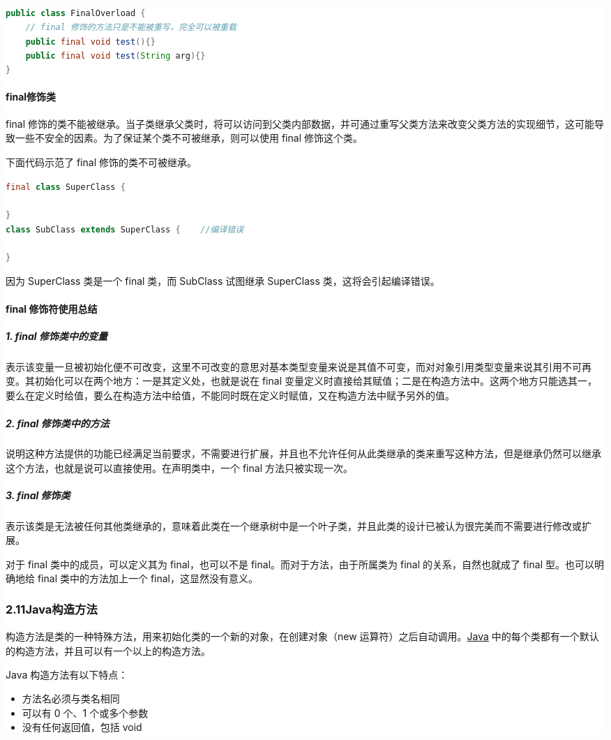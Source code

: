 ```java
public class FinalOverload {
    // final 修饰的方法只是不能被重写，完全可以被重载
    public final void test(){}
    public final void test(String arg){}
}
```

#### final修饰类

final 修饰的类不能被继承。当子类继承父类时，将可以访问到父类内部数据，并可通过重写父类方法来改变父类方法的实现细节，这可能导致一些不安全的因素。为了保证某个类不可被继承，则可以使用 final 修饰这个类。

下面代码示范了 final 修饰的类不可被继承。

```java
final class SuperClass {

}
class SubClass extends SuperClass {    //编译错误

}
```

因为 SuperClass 类是一个 final 类，而 SubClass 试图继承 SuperClass 类，这将会引起编译错误。

#### final 修饰符使用总结

##### 1. final 修饰类中的变量

表示该变量一旦被初始化便不可改变，这里不可改变的意思对基本类型变量来说是其值不可变，而对对象引用类型变量来说其引用不可再变。其初始化可以在两个地方：一是其定义处，也就是说在 final 变量定义时直接给其赋值；二是在构造方法中。这两个地方只能选其一，要么在定义时给值，要么在构造方法中给值，不能同时既在定义时赋值，又在构造方法中赋予另外的值。

##### 2. final 修饰类中的方法

说明这种方法提供的功能已经满足当前要求，不需要进行扩展，并且也不允许任何从此类继承的类来重写这种方法，但是继承仍然可以继承这个方法，也就是说可以直接使用。在声明类中，一个 final 方法只被实现一次。

##### 3. final 修饰类

表示该类是无法被任何其他类继承的，意味着此类在一个继承树中是一个叶子类，并且此类的设计已被认为很完美而不需要进行修改或扩展。

对于 final 类中的成员，可以定义其为 final，也可以不是 final。而对于方法，由于所属类为 final 的关系，自然也就成了 final 型。也可以明确地给 final 类中的方法加上一个 final，这显然没有意义。

### 2.11Java构造方法

构造方法是类的一种特殊方法，用来初始化类的一个新的对象，在创建对象（new 运算符）之后自动调用。[Java](http://c.biancheng.net/java/) 中的每个类都有一个默认的构造方法，并且可以有一个以上的构造方法。

Java 构造方法有以下特点：

- 方法名必须与类名相同
- 可以有 0 个、1 个或多个参数
- 没有任何返回值，包括 void
